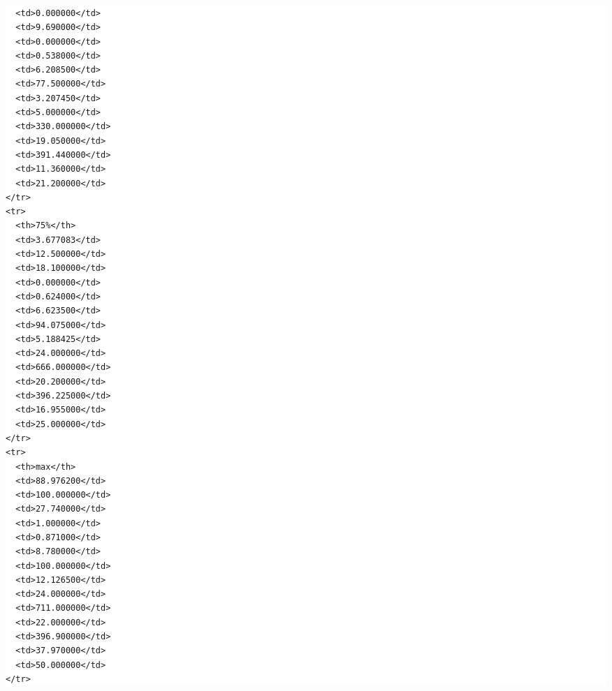       <td>0.000000</td>
      <td>9.690000</td>
      <td>0.000000</td>
      <td>0.538000</td>
      <td>6.208500</td>
      <td>77.500000</td>
      <td>3.207450</td>
      <td>5.000000</td>
      <td>330.000000</td>
      <td>19.050000</td>
      <td>391.440000</td>
      <td>11.360000</td>
      <td>21.200000</td>
    </tr>
    <tr>
      <th>75%</th>
      <td>3.677083</td>
      <td>12.500000</td>
      <td>18.100000</td>
      <td>0.000000</td>
      <td>0.624000</td>
      <td>6.623500</td>
      <td>94.075000</td>
      <td>5.188425</td>
      <td>24.000000</td>
      <td>666.000000</td>
      <td>20.200000</td>
      <td>396.225000</td>
      <td>16.955000</td>
      <td>25.000000</td>
    </tr>
    <tr>
      <th>max</th>
      <td>88.976200</td>
      <td>100.000000</td>
      <td>27.740000</td>
      <td>1.000000</td>
      <td>0.871000</td>
      <td>8.780000</td>
      <td>100.000000</td>
      <td>12.126500</td>
      <td>24.000000</td>
      <td>711.000000</td>
      <td>22.000000</td>
      <td>396.900000</td>
      <td>37.970000</td>
      <td>50.000000</td>
    </tr>
  </tbody>
</table>
</div>
